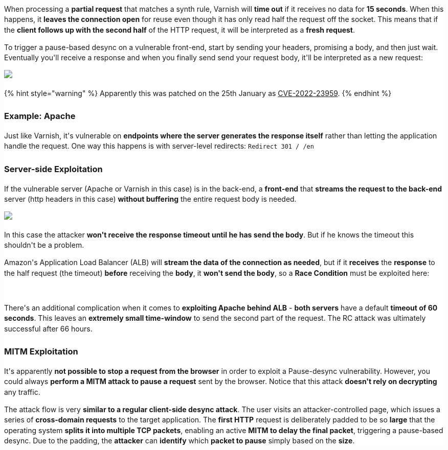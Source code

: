 When processing a **partial request** that matches a synth rule, Varnish will **time out** if it receives no data for **15 seconds**. When this happens, it **leaves the connection open** for reuse even though it has only read half the request off the socket. This means that if the **client follows up with the second half** of the HTTP request, it will be interpreted as a **fresh request**.

To trigger a pause-based desync on a vulnerable front-end, start by sending your headers, promising a body, and then just wait. Eventually you'll receive a response and when you finally send send your request body, it'll be interpreted as a new request:

![](<../../.gitbook/assets/image (4) (3) (1).png>)

{% hint style="warning" %}
Apparently this was patched on the 25th January as [CVE-2022-23959](https://varnish-cache.org/security/VSV00008.html).
{% endhint %}

### Example: **Apache**

Just like Varnish, it's vulnerable on **endpoints where the server generates the response itself** rather than letting the application handle the request. One way this happens is with server-level redirects: `Redirect 301 / /en`

### Server-side Exploitation <a href="#server" id="server"></a>

If the vulnerable server (Apache or Varnish in this case) is in the back-end, a **front-end** that **streams the request to the back-end** server (http headers in this case) **without buffering** the entire request body is needed.

![](<../../.gitbook/assets/image (3) (3).png>)

In this case the attacker **won't receive the response timeout until he has send the body**. But if he knows the timeout this shouldn't be a problem.

Amazon's Application Load Balancer (ALB) will **stream the data of the connection as needed**, but if it **receives** the **response** to the half request (the timeout) **before** receiving the **body**, it **won't send the body**, so a **Race Condition** must be exploited here:

<figure><img src="../../.gitbook/assets/image (1) (1) (2) (1).png" alt=""><figcaption></figcaption></figure>

There's an additional complication when it comes to **exploiting Apache behind ALB** - **both servers** have a default **timeout of 60 seconds**. This leaves an **extremely small time-window** to send the second part of the request. The RC attack was ultimately successful after 66 hours.

### MITM Exploitation

It's apparently **not possible to stop a request from the browser** in order to exploit a Pause-desync vulnerability. However, you could always **perform a MITM attack to pause a request** sent by the browser. Notice that this attack **doesn't rely on decrypting** any traffic.

The attack flow is very **similar to a regular client-side desync attack**. The user visits an attacker-controlled page, which issues a series of **cross-domain requests** to the target application. The **first HTTP** request is deliberately padded to be so **large** that the operating system **splits it into multiple TCP packets**, enabling an active **MITM to delay the final packet**, triggering a pause-based desync. Due to the padding, the **attacker** can **identify** which **packet to pause** simply based on the **size**.
